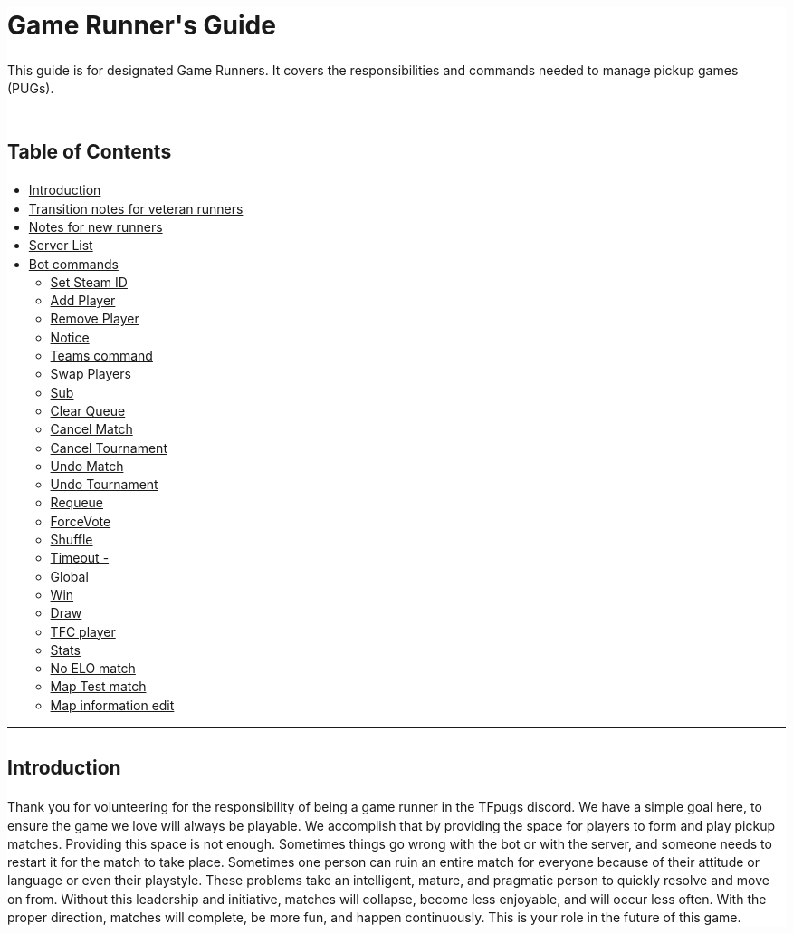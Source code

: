 # Game Runner's Guide

This guide is for designated Game Runners. It covers the responsibilities and commands needed to manage pickup games (PUGs).

---

## Table of Contents
* [Introduction](#introduction)
* [Transition notes for veteran runners](#transition-notes-for-veteran-runners)
* [Notes for new runners](#notes-for-new-runners)
* [Server List](#server-list)
* [Bot commands](#bot-commands)
  * [Set Steam ID](#set-steam-id)
  * [Add Player](#add-player)
  * [Remove Player](#remove-player)
  * [Notice](#notice) 
  * [Teams command](#teams-command)
  * [Swap Players](#swap-players)
  * [Sub](#sub)
  * [Clear Queue](#clear-queue)
  * [Cancel Match](#cancel-match)
  * [Cancel Tournament](#cancel-tournament)
  * [Undo Match](#undo-match)
  * [Undo Tournament](#undo-tournament)
  * [Requeue](#requeue)
  * [ForceVote](#forcevote)
  * [Shuffle](#shuffle)
  * [Timeout -](#timeout)
  * [Global](#global)
  * [Win](#win)
  * [Draw](#draw)
  * [TFC player](#tfc-player)
  * [Stats](#stats)
  * [No ELO match](#no-elo-match)
  * [Map Test match](#map-test-match)
  * [Map information edit](#map-information-edit)

---

## Introduction

Thank you for volunteering for the responsibility of being a game runner in the TFpugs discord. We have a simple goal here, to ensure the game we love will always be playable. We accomplish that by providing the space for players to form and play pickup matches. Providing this space is not enough. Sometimes things go wrong with the bot or with the server, and someone needs to restart it for the match to take place. Sometimes one person can ruin an entire match for everyone because of their attitude or language or even their playstyle. These problems take an intelligent, mature, and pragmatic person to quickly resolve and move on from. Without this leadership and initiative, matches will collapse, become less enjoyable, and will occur less often. With the proper direction, matches will complete, be more fun, and happen continuously. This is your role in the future of this game.
